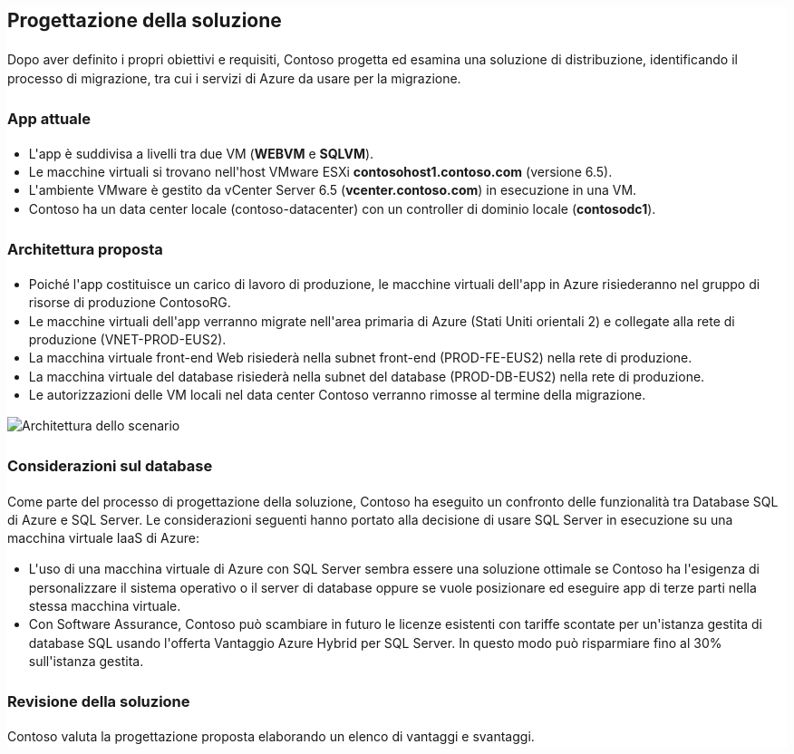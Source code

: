 ## <a name="solution-design"></a>Progettazione della soluzione

Dopo aver definito i propri obiettivi e requisiti, Contoso progetta ed esamina una soluzione di distribuzione, identificando il processo di migrazione, tra cui i servizi di Azure da usare per la migrazione.

### <a name="current-app"></a>App attuale

- L'app è suddivisa a livelli tra due VM (**WEBVM** e **SQLVM**).
- Le macchine virtuali si trovano nell'host VMware ESXi **contosohost1.contoso.com** (versione 6.5).
- L'ambiente VMware è gestito da vCenter Server 6.5 (**vcenter.contoso.com**) in esecuzione in una VM.
- Contoso ha un data center locale (contoso-datacenter) con un controller di dominio locale (**contosodc1**).

### <a name="proposed-architecture"></a>Architettura proposta

- Poiché l'app costituisce un carico di lavoro di produzione, le macchine virtuali dell'app in Azure risiederanno nel gruppo di risorse di produzione ContosoRG.
- Le macchine virtuali dell'app verranno migrate nell'area primaria di Azure (Stati Uniti orientali 2) e collegate alla rete di produzione (VNET-PROD-EUS2).
- La macchina virtuale front-end Web risiederà nella subnet front-end (PROD-FE-EUS2) nella rete di produzione.
- La macchina virtuale del database risiederà nella subnet del database (PROD-DB-EUS2) nella rete di produzione.
- Le autorizzazioni delle VM locali nel data center Contoso verranno rimosse al termine della migrazione.

![Architettura dello scenario](./media/contoso-migration-rehost-vm/architecture.png)

### <a name="database-considerations"></a>Considerazioni sul database

Come parte del processo di progettazione della soluzione, Contoso ha eseguito un confronto delle funzionalità tra Database SQL di Azure e SQL Server. Le considerazioni seguenti hanno portato alla decisione di usare SQL Server in esecuzione su una macchina virtuale IaaS di Azure:

- L'uso di una macchina virtuale di Azure con SQL Server sembra essere una soluzione ottimale se Contoso ha l'esigenza di personalizzare il sistema operativo o il server di database oppure se vuole posizionare ed eseguire app di terze parti nella stessa macchina virtuale.
- Con Software Assurance, Contoso può scambiare in futuro le licenze esistenti con tariffe scontate per un'istanza gestita di database SQL usando l'offerta Vantaggio Azure Hybrid per SQL Server. In questo modo può risparmiare fino al 30% sull'istanza gestita.

### <a name="solution-review"></a>Revisione della soluzione

Contoso valuta la progettazione proposta elaborando un elenco di vantaggi e svantaggi.

